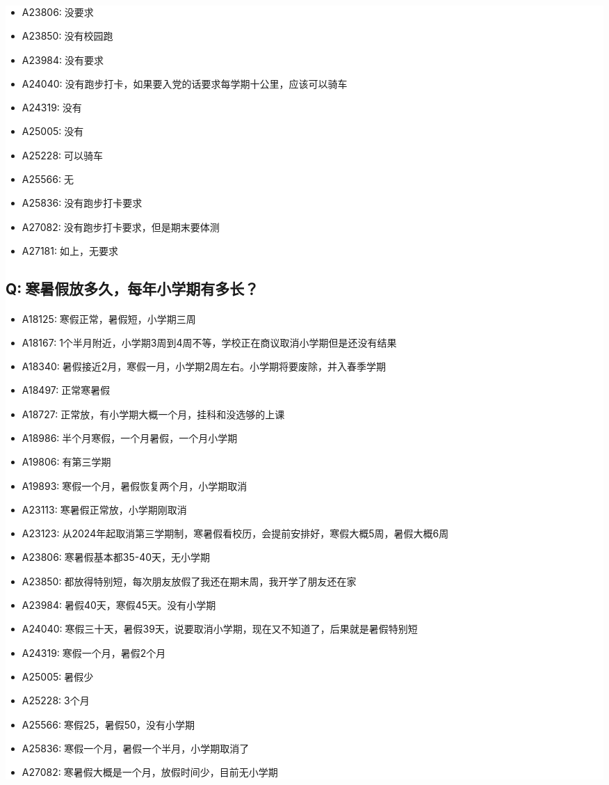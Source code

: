 - A23806: 没要求

- A23850: 没有校园跑

- A23984: 没有要求

- A24040: 没有跑步打卡，如果要入党的话要求每学期十公里，应该可以骑车

- A24319: 没有

- A25005: 没有

- A25228: 可以骑车

- A25566: 无

- A25836: 没有跑步打卡要求

- A27082: 没有跑步打卡要求，但是期末要体测

- A27181: 如上，无要求

## Q: 寒暑假放多久，每年小学期有多长？

- A18125: 寒假正常，暑假短，小学期三周

- A18167: 1个半月附近，小学期3周到4周不等，学校正在商议取消小学期但是还没有结果

- A18340: 暑假接近2月，寒假一月，小学期2周左右。小学期将要废除，并入春季学期

- A18497: 正常寒暑假

- A18727: 正常放，有小学期大概一个月，挂科和没选够的上课

- A18986: 半个月寒假，一个月暑假，一个月小学期

- A19806: 有第三学期

- A19893: 寒假一个月，暑假恢复两个月，小学期取消

- A23113: 寒暑假正常放，小学期刚取消

- A23123: 从2024年起取消第三学期制，寒暑假看校历，会提前安排好，寒假大概5周，暑假大概6周

- A23806: 寒暑假基本都35-40天，无小学期

- A23850: 都放得特别短，每次朋友放假了我还在期末周，我开学了朋友还在家

- A23984: 暑假40天，寒假45天。没有小学期

- A24040: 寒假三十天，暑假39天，说要取消小学期，现在又不知道了，后果就是暑假特别短

- A24319: 寒假一个月，暑假2个月

- A25005: 暑假少

- A25228: 3个月

- A25566: 寒假25，暑假50，没有小学期

- A25836: 寒假一个月，暑假一个半月，小学期取消了

- A27082: 寒暑假大概是一个月，放假时间少，目前无小学期

